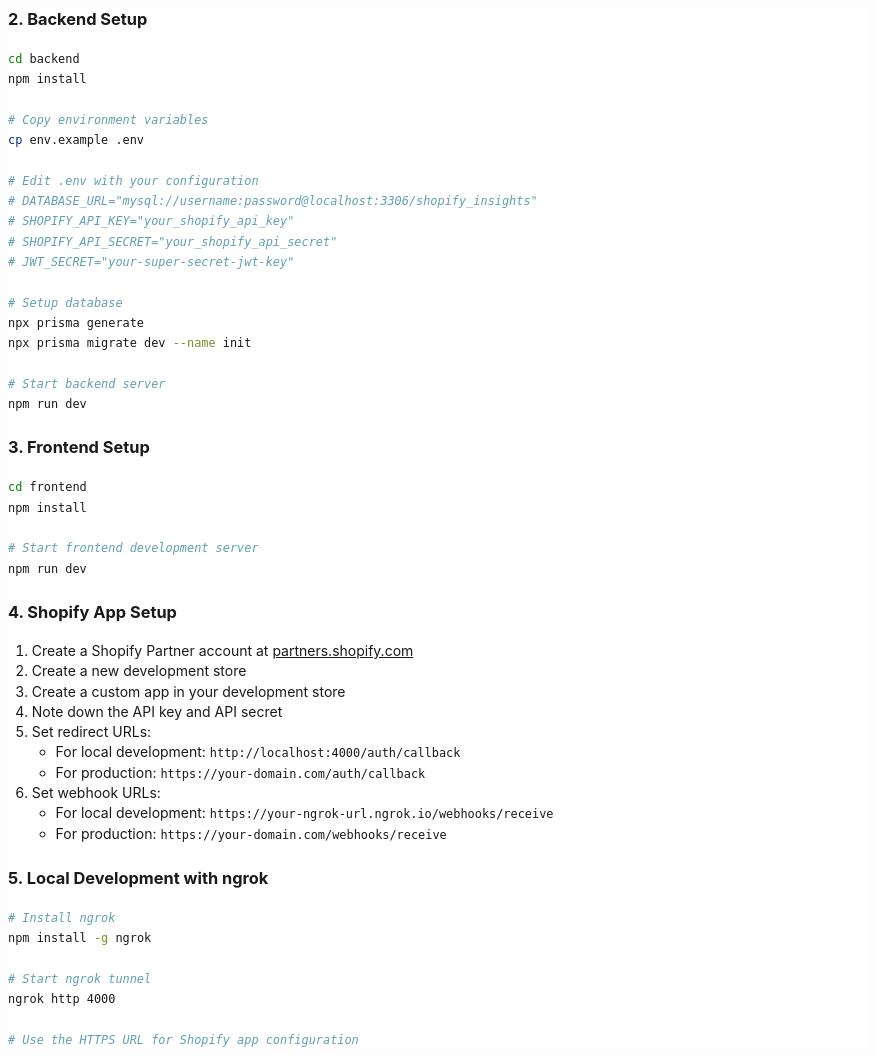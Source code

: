 ### 2. Backend Setup

```bash
cd backend
npm install

# Copy environment variables
cp env.example .env

# Edit .env with your configuration
# DATABASE_URL="mysql://username:password@localhost:3306/shopify_insights"
# SHOPIFY_API_KEY="your_shopify_api_key"
# SHOPIFY_API_SECRET="your_shopify_api_secret"
# JWT_SECRET="your-super-secret-jwt-key"

# Setup database
npx prisma generate
npx prisma migrate dev --name init

# Start backend server
npm run dev
```

### 3. Frontend Setup

```bash
cd frontend
npm install

# Start frontend development server
npm run dev
```

### 4. Shopify App Setup

1. Create a Shopify Partner account at [partners.shopify.com](https://partners.shopify.com)
2. Create a new development store
3. Create a custom app in your development store
4. Note down the API key and API secret
5. Set redirect URLs:
   - For local development: `http://localhost:4000/auth/callback`
   - For production: `https://your-domain.com/auth/callback`
6. Set webhook URLs:
   - For local development: `https://your-ngrok-url.ngrok.io/webhooks/receive`
   - For production: `https://your-domain.com/webhooks/receive`

### 5. Local Development with ngrok

```bash
# Install ngrok
npm install -g ngrok

# Start ngrok tunnel
ngrok http 4000

# Use the HTTPS URL for Shopify app configuration
```

